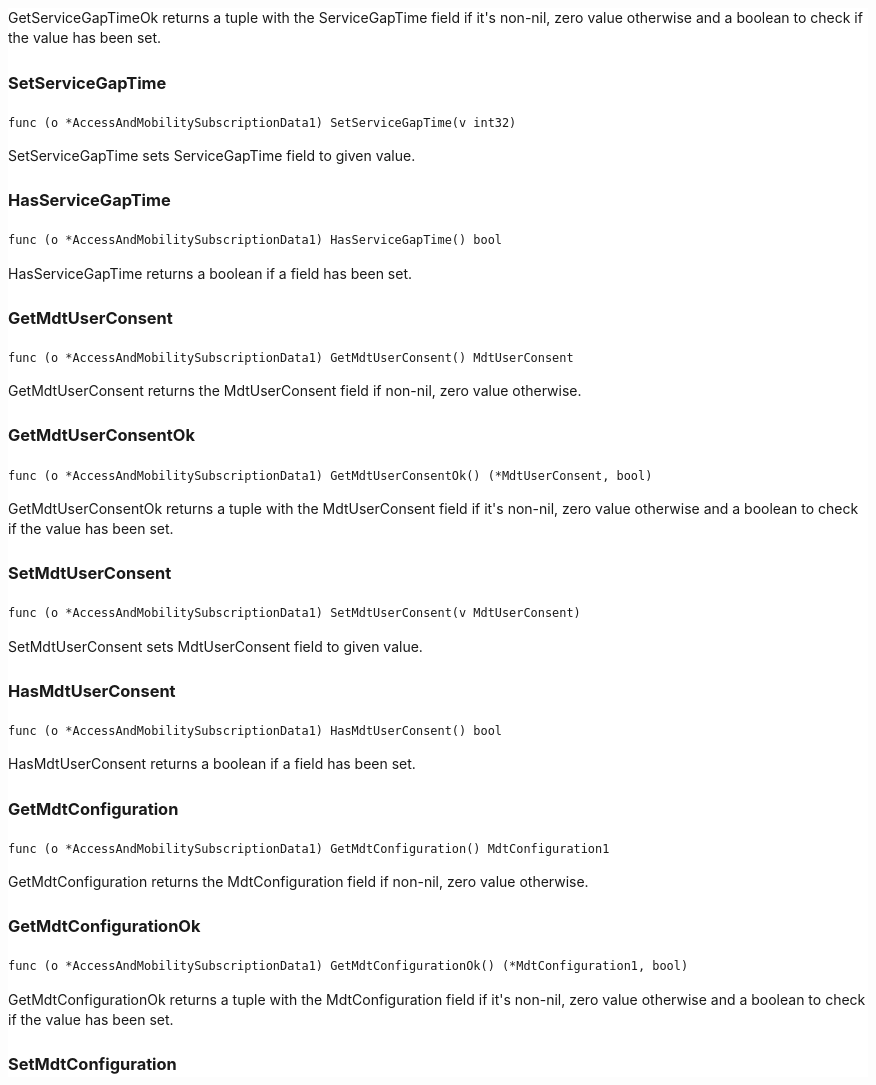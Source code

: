 GetServiceGapTimeOk returns a tuple with the ServiceGapTime field if it's non-nil, zero value otherwise
and a boolean to check if the value has been set.

### SetServiceGapTime

`func (o *AccessAndMobilitySubscriptionData1) SetServiceGapTime(v int32)`

SetServiceGapTime sets ServiceGapTime field to given value.

### HasServiceGapTime

`func (o *AccessAndMobilitySubscriptionData1) HasServiceGapTime() bool`

HasServiceGapTime returns a boolean if a field has been set.

### GetMdtUserConsent

`func (o *AccessAndMobilitySubscriptionData1) GetMdtUserConsent() MdtUserConsent`

GetMdtUserConsent returns the MdtUserConsent field if non-nil, zero value otherwise.

### GetMdtUserConsentOk

`func (o *AccessAndMobilitySubscriptionData1) GetMdtUserConsentOk() (*MdtUserConsent, bool)`

GetMdtUserConsentOk returns a tuple with the MdtUserConsent field if it's non-nil, zero value otherwise
and a boolean to check if the value has been set.

### SetMdtUserConsent

`func (o *AccessAndMobilitySubscriptionData1) SetMdtUserConsent(v MdtUserConsent)`

SetMdtUserConsent sets MdtUserConsent field to given value.

### HasMdtUserConsent

`func (o *AccessAndMobilitySubscriptionData1) HasMdtUserConsent() bool`

HasMdtUserConsent returns a boolean if a field has been set.

### GetMdtConfiguration

`func (o *AccessAndMobilitySubscriptionData1) GetMdtConfiguration() MdtConfiguration1`

GetMdtConfiguration returns the MdtConfiguration field if non-nil, zero value otherwise.

### GetMdtConfigurationOk

`func (o *AccessAndMobilitySubscriptionData1) GetMdtConfigurationOk() (*MdtConfiguration1, bool)`

GetMdtConfigurationOk returns a tuple with the MdtConfiguration field if it's non-nil, zero value otherwise
and a boolean to check if the value has been set.

### SetMdtConfiguration
